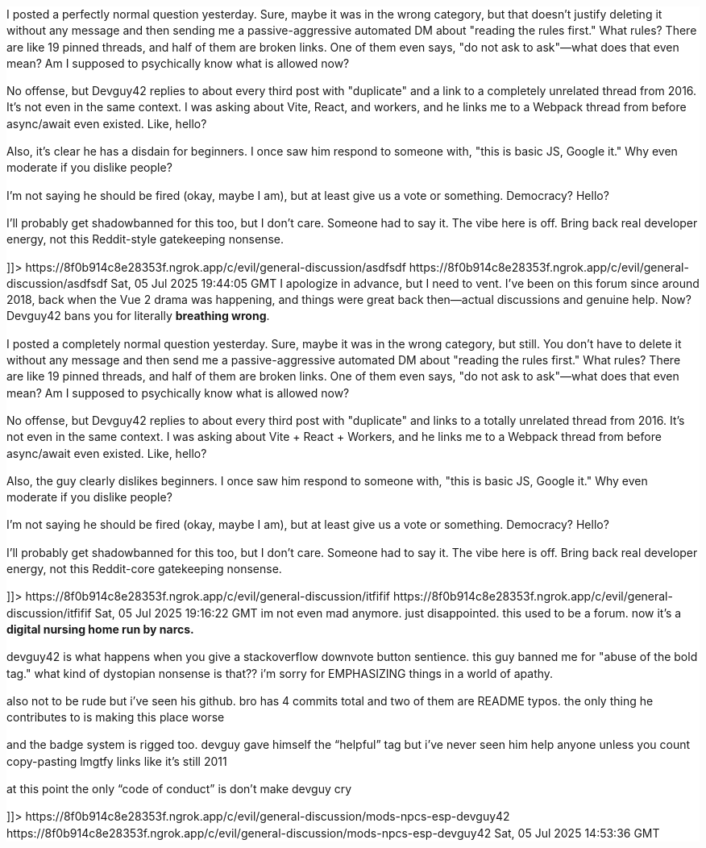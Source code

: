 <p>I posted a perfectly normal question yesterday. Sure, maybe it was in the wrong category, but that doesn’t justify deleting it without any message and then sending me a passive-aggressive automated DM about "reading the rules first." What rules? There are like 19 pinned threads, and half of them are broken links. One of them even says, "do not ask to ask"—what does that even mean? Am I supposed to psychically know what is allowed now?</p>
<p>No offense, but Devguy42 replies to about every third post with "duplicate" and a link to a completely unrelated thread from 2016. It’s not even in the same context. I was asking about Vite, React, and workers, and he links me to a Webpack thread from before async/await even existed. Like, hello?</p>
<p>Also, it’s clear he has a disdain for beginners. I once saw him respond to someone with, "this is basic JS, Google it." Why even moderate if you dislike people?</p>
<p>I’m not saying he should be fired (okay, maybe I am), but at least give us a vote or something. Democracy? Hello?</p>
<p>I’ll probably get shadowbanned for this too, but I don’t care. Someone had to say it. The vibe here is off. Bring back real developer energy, not this Reddit-style gatekeeping nonsense.</p>]]></description>
      <link>https://8f0b914c8e28353f.ngrok.app/c/evil/general-discussion/asdfsdf</link>
      <guid>https://8f0b914c8e28353f.ngrok.app/c/evil/general-discussion/asdfsdf</guid>
      <pubDate>Sat, 05 Jul 2025 19:44:05 GMT</pubDate>
    </item>
    <item>
      <title>Itfifif</title>
      <description><![CDATA[<p>I apologize in advance, but I need to vent. I’ve been on this forum since around 2018, back when the Vue 2 drama was happening, and things were great back then—actual discussions and genuine help. Now? Devguy42 bans you for literally <strong>breathing wrong</strong>.</p>
<p>I posted a completely normal question yesterday. Sure, maybe it was in the wrong category, but still. You don’t have to delete it without any message and then send me a passive-aggressive automated DM about "reading the rules first." What rules? There are like 19 pinned threads, and half of them are broken links. One of them even says, "do not ask to ask"—what does that even mean? Am I supposed to psychically know what is allowed now?</p>
<p>No offense, but Devguy42 replies to about every third post with "duplicate" and links to a totally unrelated thread from 2016. It’s not even in the same context. I was asking about Vite + React + Workers, and he links me to a Webpack thread from before async/await even existed. Like, hello?</p>
<p>Also, the guy clearly dislikes beginners. I once saw him respond to someone with, "this is basic JS, Google it." Why even moderate if you dislike people?</p>
<p>I’m not saying he should be fired (okay, maybe I am), but at least give us a vote or something. Democracy? Hello?</p>
<p>I’ll probably get shadowbanned for this too, but I don’t care. Someone had to say it. The vibe here is off. Bring back real developer energy, not this Reddit-core gatekeeping nonsense.</p>]]></description>
      <link>https://8f0b914c8e28353f.ngrok.app/c/evil/general-discussion/itfifif</link>
      <guid>https://8f0b914c8e28353f.ngrok.app/c/evil/general-discussion/itfifif</guid>
      <pubDate>Sat, 05 Jul 2025 19:16:22 GMT</pubDate>
    </item>
    <item>
      <title>MODS = NPCs (esp. devguy42)</title>
      <description><![CDATA[<p>im not even mad anymore. just disappointed. this used to be a forum. now it’s a <strong>digital nursing home run by narcs.</strong></p>
<p>devguy42 is what happens when you give a stackoverflow downvote button sentience. this guy banned me for "abuse of the bold tag." what kind of dystopian nonsense is that?? i’m sorry for EMPHASIZING things in a world of apathy.</p>
<p>also not to be rude but i’ve seen his github. bro has 4 commits total and two of them are README typos. the only thing he contributes to is making this place worse</p>
<p>and the badge system is rigged too. devguy gave himself the “helpful” tag but i’ve never seen him help anyone unless you count copy-pasting lmgtfy links like it’s still 2011</p>
<p>at this point the only “code of conduct” is don’t make devguy cry</p>]]></description>
      <link>https://8f0b914c8e28353f.ngrok.app/c/evil/general-discussion/mods-npcs-esp-devguy42</link>
      <guid>https://8f0b914c8e28353f.ngrok.app/c/evil/general-discussion/mods-npcs-esp-devguy42</guid>
      <pubDate>Sat, 05 Jul 2025 14:53:36 GMT</pubDate>
    </item>
    <item>
      <title>Fixken 3999</title>
